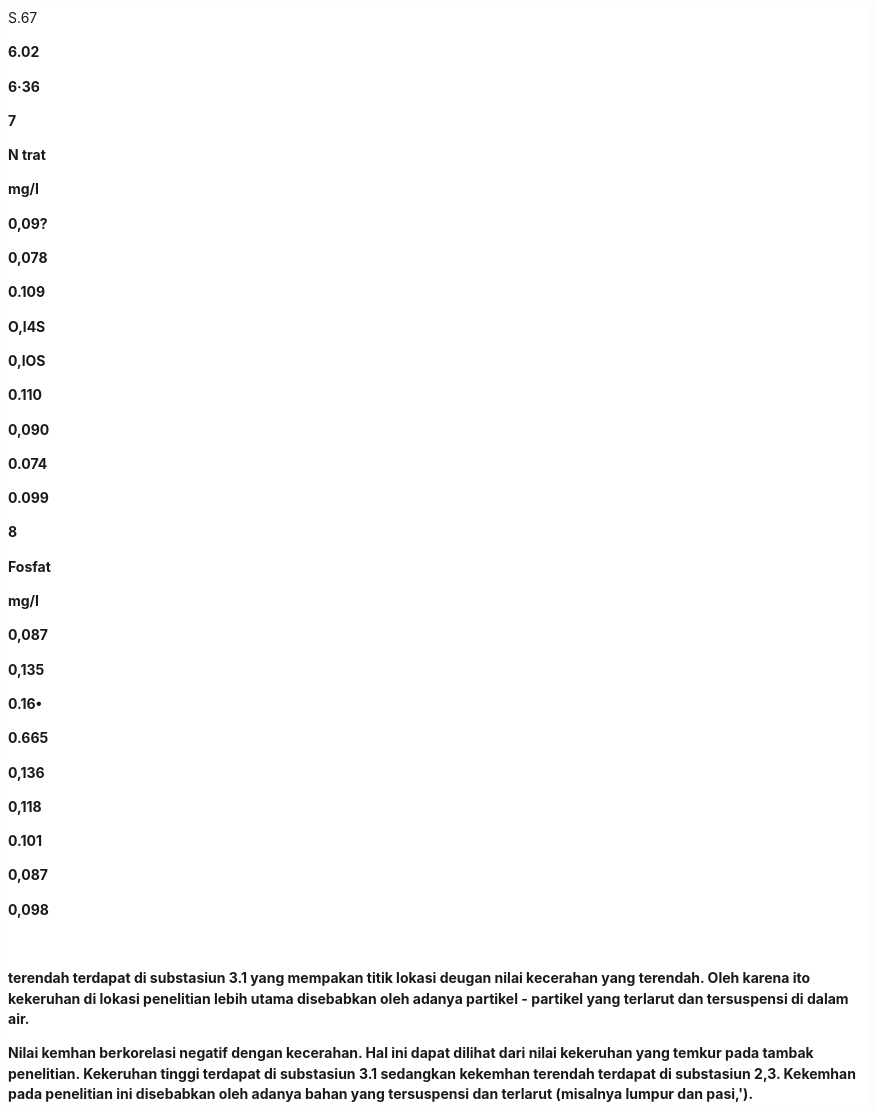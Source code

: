 <p><span class="font17">S.67</span></p></td><td style="vertical-align:bottom;">
<p><span class="font18" style="font-weight:bold;">6.02</span></p></td><td style="vertical-align:bottom;">
<p><span class="font18" style="font-weight:bold;">6·36</span></p></td></tr>
<tr><td style="vertical-align:bottom;">
<p><span class="font18" style="font-weight:bold;">7</span></p></td><td style="vertical-align:bottom;">
<p><span class="font18" style="font-weight:bold;">N trat</span></p></td><td style="vertical-align:bottom;">
<p><span class="font1" style="font-weight:bold;">mg/I</span></p></td><td style="vertical-align:bottom;">
<p><span class="font0" style="font-weight:bold;">0,09?</span></p></td><td style="vertical-align:bottom;">
<p><span class="font0" style="font-weight:bold;">0,078</span></p></td><td style="vertical-align:bottom;">
<p><span class="font18" style="font-weight:bold;">0.109</span></p></td><td style="vertical-align:bottom;">
<p><span class="font2" style="font-weight:bold;">O,l4S</span></p></td><td style="vertical-align:bottom;">
<p><span class="font0" style="font-weight:bold;">0,lOS</span></p></td><td style="vertical-align:bottom;">
<p><span class="font2" style="font-weight:bold;">0.110</span></p></td><td style="vertical-align:bottom;">
<p><span class="font18" style="font-weight:bold;">0,090</span></p></td><td style="vertical-align:bottom;">
<p><span class="font18" style="font-weight:bold;">0.074</span></p></td><td style="vertical-align:bottom;">
<p><span class="font18" style="font-weight:bold;">0.099</span></p></td></tr>
<tr><td style="vertical-align:top;">
<p><span class="font2" style="font-weight:bold;">8</span></p></td><td style="vertical-align:top;">
<p><span class="font0" style="font-weight:bold;">Fosfat</span></p></td><td style="vertical-align:top;">
<p><span class="font1" style="font-weight:bold;">mg/I</span></p></td><td style="vertical-align:top;">
<p><span class="font1" style="font-weight:bold;">0</span><span class="font18" style="font-weight:bold;">,087</span></p></td><td style="vertical-align:top;">
<p><span class="font1" style="font-weight:bold;">0</span><span class="font18" style="font-weight:bold;">,135</span></p></td><td style="vertical-align:top;">
<p><span class="font18" style="font-weight:bold;">0.16•</span></p></td><td style="vertical-align:top;">
<p><span class="font18" style="font-weight:bold;">0.665</span></p></td><td style="vertical-align:top;">
<p><span class="font1" style="font-weight:bold;">0</span><span class="font18" style="font-weight:bold;">,136</span></p></td><td style="vertical-align:top;">
<p><span class="font1" style="font-weight:bold;">0</span><span class="font18" style="font-weight:bold;">,118</span></p></td><td style="vertical-align:top;">
<p><span class="font1" style="font-weight:bold;">0</span><span class="font18" style="font-weight:bold;">.1</span><span class="font1" style="font-weight:bold;">0</span><span class="font18" style="font-weight:bold;">1</span></p></td><td style="vertical-align:top;">
<p><span class="font18" style="font-weight:bold;">0,087</span></p></td><td style="vertical-align:top;">
<p><span class="font18" style="font-weight:bold;">0,098</span></p></td></tr>
</table>
</div><br clear="all">
<p><span class="font18" style="font-weight:bold;">terendah terdapat di substasiun 3.1 yang mempakan titik lokasi deugan nilai kecerahan yang terendah. Oleh karena ito kekeruhan di lokasi penelitian lebih utama disebabkan oleh adanya partikel - partikel yang terlarut dan tersuspensi di dalam air.</span></p>
<p><span class="font18" style="font-weight:bold;">Nilai kemhan berkorelasi negatif dengan kecerahan. Hal ini dapat dilihat dari nilai kekeruhan yang temkur pada tambak penelitian. Kekeruhan tinggi terdapat di substasiun 3.1 sedangkan kekemhan terendah terdapat di substasiun 2,3. Kekemhan pada penelitian ini disebabkan oleh adanya bahan yang tersuspensi dan terlarut (misalnya lumpur dan pasi,').</span></p>
